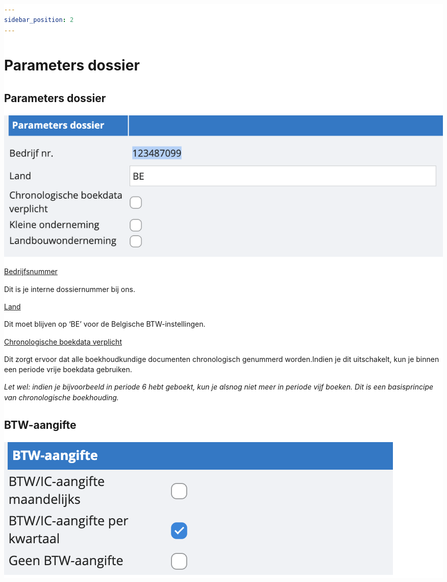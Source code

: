 ```yaml
---
sidebar_position: 2
---
```


# Parameters dossier

## Parameters dossier

![alt text](../../../resources/dossierinstellingen/image-1.png)

<u>Bedrijfsnummer</u>

Dit is je interne dossiernummer bij ons.

<u>Land</u>

Dit moet blijven op ‘BE’ voor de Belgische BTW-instellingen.

<u>Chronologische boekdata verplicht</u>

Dit zorgt ervoor dat alle boekhoudkundige documenten chronologisch genummerd worden.Indien je dit uitschakelt, kun je binnen een periode vrije boekdata gebruiken.

*Let wel: indien je bijvoorbeeld in periode 6 hebt geboekt, kun je alsnog niet meer in periode vijf boeken. Dit is een basisprincipe van chronologische boekhouding.*

## BTW-aangifte

![alt text](../../../resources/dossierinstellingen/image-2.png)
